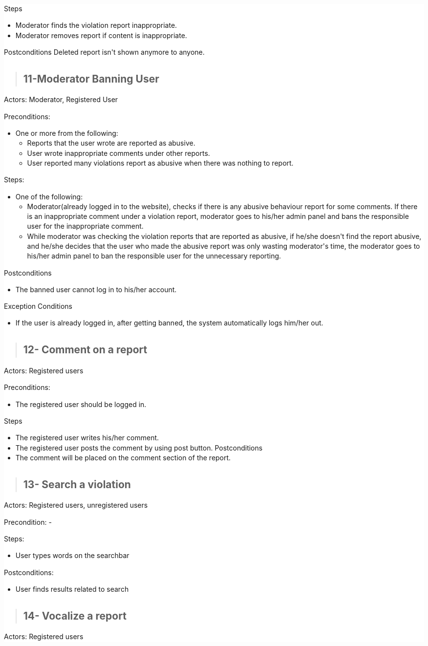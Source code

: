 Steps
  * Moderator finds the violation report inappropriate.
  * Moderator removes report if content is inappropriate.

Postconditions
Deleted report isn't shown anymore to anyone.

> ## 11-Moderator Banning User ##
Actors: Moderator, Registered User

Preconditions:
  * One or more from the following:
    * Reports that the user wrote are reported as abusive.
    * User wrote inappropriate comments under other reports.
    * User reported many violations report as abusive when there was nothing to report.

Steps:
  * One of the following:
    * Moderator(already logged in to the website), checks if there is any abusive behaviour report for some comments. If there is an inappropriate comment under a violation report, moderator goes to his/her admin panel and bans the responsible user for the inappropriate comment.
    * While moderator was checking the violation reports that are reported as abusive, if he/she doesn't find the report abusive, and he/she decides that the user who made the abusive report was only wasting moderator's time, the moderator goes to his/her admin panel to ban the responsible user for the unnecessary reporting.

Postconditions
  * The banned user cannot log in to his/her account.

Exception Conditions
  * If the user is already logged in, after getting banned, the system automatically logs him/her out.


> ## 12- Comment on a report ##
Actors: Registered users

Preconditions:
  * The registered user should be logged in.

Steps
  * The registered user writes his/her comment.
  * The registered user posts the comment by using post button.
Postconditions
  * The comment will be placed on the comment section of the report.

> ## 13- Search a violation ##
Actors: Registered users, unregistered users

Precondition: -

Steps:
  * User types words on the searchbar

Postconditions:
  * User finds results related to search

> ## 14- Vocalize a report ##
Actors: Registered users

